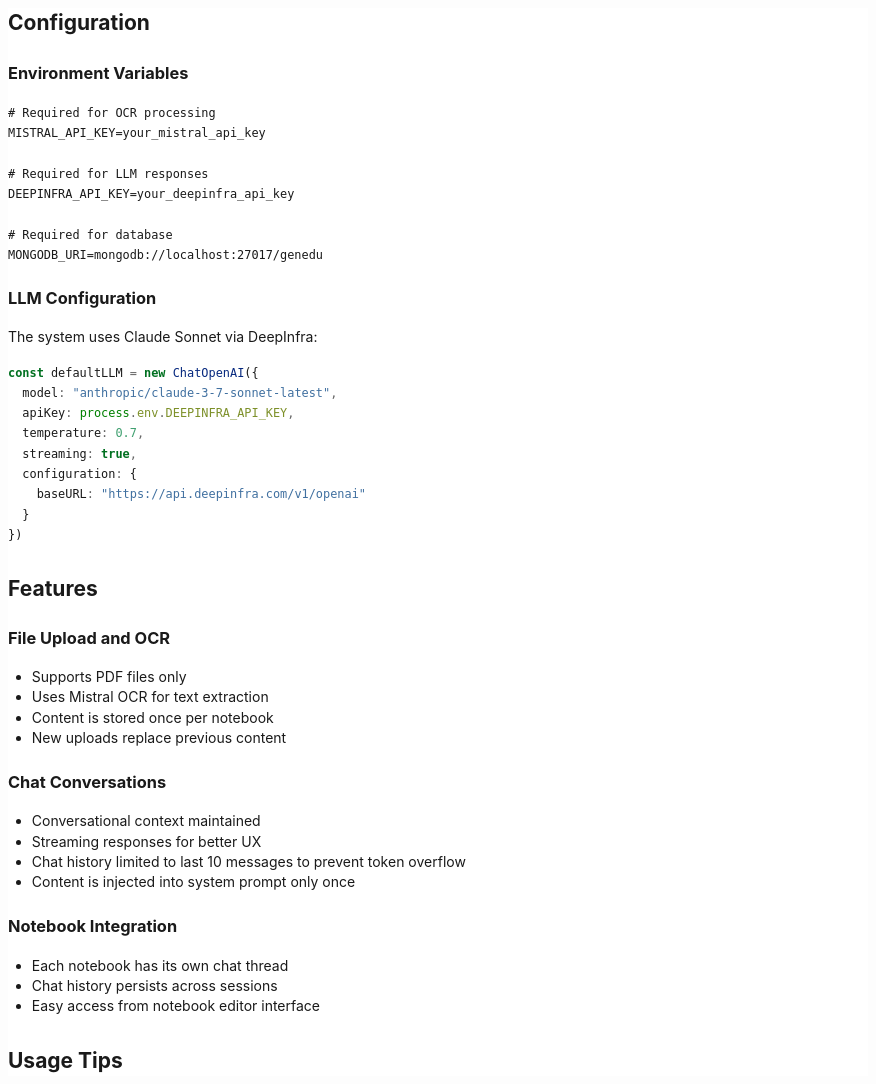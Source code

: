 ## Configuration

### Environment Variables

```env
# Required for OCR processing
MISTRAL_API_KEY=your_mistral_api_key

# Required for LLM responses
DEEPINFRA_API_KEY=your_deepinfra_api_key

# Required for database
MONGODB_URI=mongodb://localhost:27017/genedu
```

### LLM Configuration

The system uses Claude Sonnet via DeepInfra:

```typescript
const defaultLLM = new ChatOpenAI({
  model: "anthropic/claude-3-7-sonnet-latest",
  apiKey: process.env.DEEPINFRA_API_KEY,
  temperature: 0.7,
  streaming: true,
  configuration: {
    baseURL: "https://api.deepinfra.com/v1/openai"
  }
})
```

## Features

### File Upload and OCR
- Supports PDF files only
- Uses Mistral OCR for text extraction
- Content is stored once per notebook
- New uploads replace previous content

### Chat Conversations
- Conversational context maintained
- Streaming responses for better UX
- Chat history limited to last 10 messages to prevent token overflow
- Content is injected into system prompt only once

### Notebook Integration
- Each notebook has its own chat thread
- Chat history persists across sessions
- Easy access from notebook editor interface

## Usage Tips
